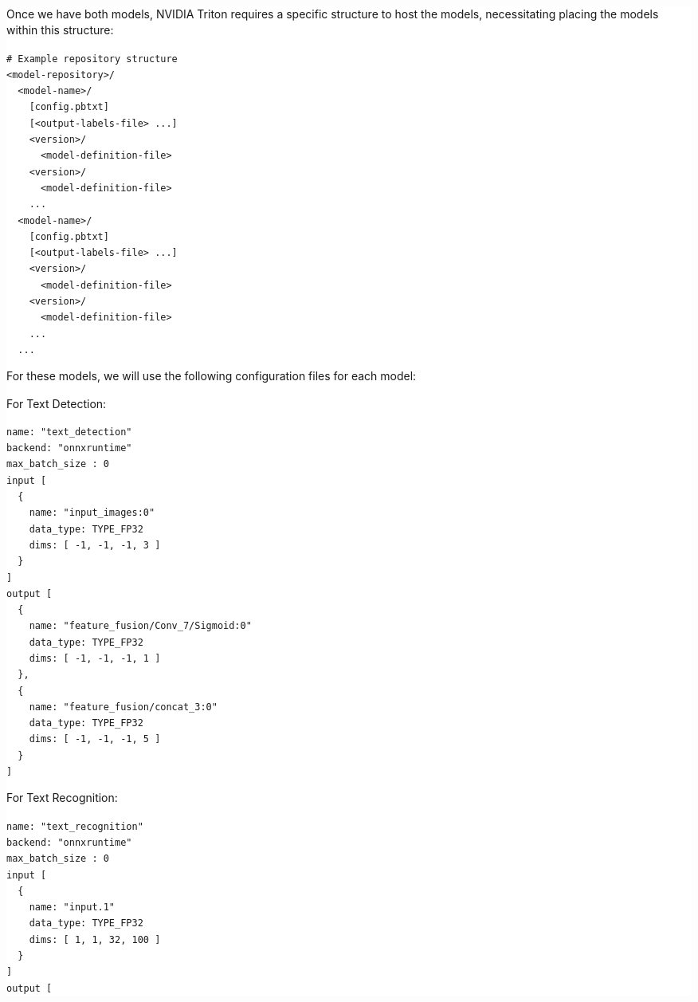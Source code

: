 Once we have both models, NVIDIA Triton requires a specific structure to host the models, necessitating placing the models within this structure:

```
# Example repository structure
<model-repository>/
  <model-name>/
    [config.pbtxt]
    [<output-labels-file> ...]
    <version>/
      <model-definition-file>
    <version>/
      <model-definition-file>
    ...
  <model-name>/
    [config.pbtxt]
    [<output-labels-file> ...]
    <version>/
      <model-definition-file>
    <version>/
      <model-definition-file>
    ...
  ...
```

For these models, we will use the following configuration files for each model:

For Text Detection:
```config.pbtxt
name: "text_detection"
backend: "onnxruntime"
max_batch_size : 0
input [
  {
    name: "input_images:0"
    data_type: TYPE_FP32
    dims: [ -1, -1, -1, 3 ]
  }
]
output [
  {
    name: "feature_fusion/Conv_7/Sigmoid:0"
    data_type: TYPE_FP32
    dims: [ -1, -1, -1, 1 ]
  },
  {
    name: "feature_fusion/concat_3:0"
    data_type: TYPE_FP32
    dims: [ -1, -1, -1, 5 ]
  }
]
```

For Text Recognition:
```config.pbtxt
name: "text_recognition"
backend: "onnxruntime"
max_batch_size : 0
input [
  {
    name: "input.1"
    data_type: TYPE_FP32
    dims: [ 1, 1, 32, 100 ]
  }
]
output [
```
